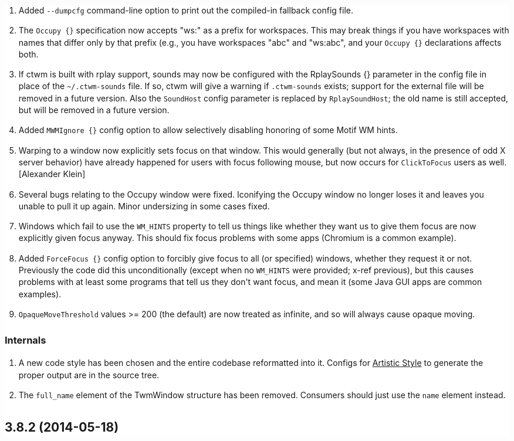 1. Added `--dumpcfg` command-line option to print out the compiled-in
    fallback config file.

1. The `Occupy {}` specification now accepts "ws:" as a prefix for
    workspaces.  This may break things if you have workspaces with names
    that differ only by that prefix (e.g., you have workspaces "abc" and
    "ws:abc", and your `Occupy {}` declarations affects both.

1. If ctwm is built with rplay support, sounds may now be configured with
    the RplaySounds {} parameter in the config file in place of the
    `~/.ctwm-sounds` file.  If so, ctwm will give a warning if
    `.ctwm-sounds` exists; support for the external file will be removed
    in a future version.  Also the `SoundHost` config parameter is
    replaced by `RplaySoundHost`; the old name is still accepted, but
    will be removed in a future version.

1. Added `MWMIgnore {}` config option to allow selectively disabling
    honoring of some Motif WM hints.

1. Warping to a window now explicitly sets focus on that window.  This
    would generally (but not always, in the presence of odd X server
    behavior) have already happened for users with focus following mouse,
    but now occurs for `ClickToFocus` users as well.
    [Alexander Klein]

1. Several bugs relating to the Occupy window were fixed.  Iconifying the
    Occupy window no longer loses it and leaves you unable to pull it up
    again.  Minor undersizing in some cases fixed.

1. Windows which fail to use the `WM_HINTS` property to tell us things like
    whether they want us to give them focus are now explicitly given
    focus anyway.  This should fix focus problems with some apps
    (Chromium is a common example).

1. Added `ForceFocus {}` config option to forcibly give focus to all (or
    specified) windows, whether they request it or not.  Previously the
    code did this unconditionally (except when no `WM_HINTS` were
    provided; x-ref previous), but this causes problems with at least
    some programs that tell us they don't want focus, and mean it
    (some Java GUI apps are common examples).

1. `OpaqueMoveThreshold` values >= 200 (the default) are now treated as
    infinite, and so will always cause opaque moving.

### Internals

1. A new code style has been chosen and the entire codebase reformatted
    into it.  Configs for
    [Artistic Style](http://astyle.sourceforge.net/)
    to generate the proper output are in the source tree.

1. The `full_name` element of the TwmWindow structure has been removed.
    Consumers should just use the `name` element instead.



## 3.8.2  (2014-05-18)
